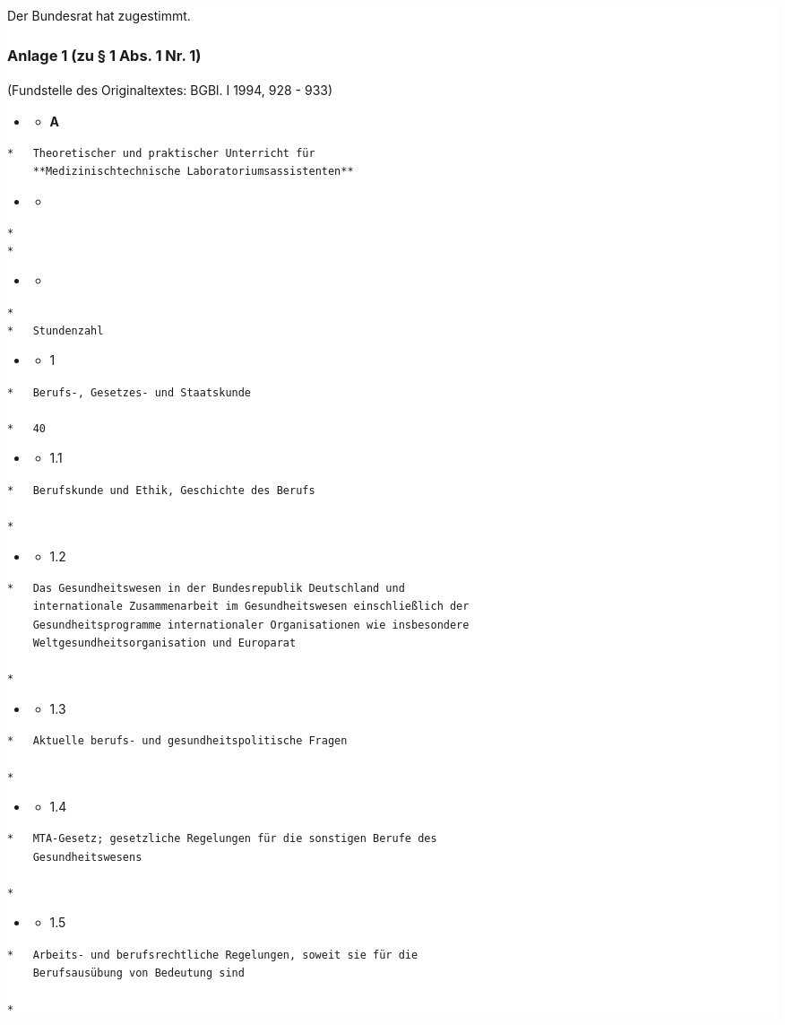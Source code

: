 Der Bundesrat hat zugestimmt.


### Anlage 1 (zu § 1 Abs. 1 Nr. 1)

(Fundstelle des Originaltextes: BGBl. I 1994, 928 - 933)

*    *   **A**

    *   Theoretischer und praktischer Unterricht für
        **Medizinischtechnische Laboratoriumsassistenten**


*    *
    *
    *

*    *
    *
    *   Stundenzahl


*    *   1

    *   Berufs-, Gesetzes- und Staatskunde

    *   40


*    *   1.1

    *   Berufskunde und Ethik, Geschichte des Berufs

    *

*    *   1.2

    *   Das Gesundheitswesen in der Bundesrepublik Deutschland und
        internationale Zusammenarbeit im Gesundheitswesen einschließlich der
        Gesundheitsprogramme internationaler Organisationen wie insbesondere
        Weltgesundheitsorganisation und Europarat

    *

*    *   1.3

    *   Aktuelle berufs- und gesundheitspolitische Fragen

    *

*    *   1.4

    *   MTA-Gesetz; gesetzliche Regelungen für die sonstigen Berufe des
        Gesundheitswesens

    *

*    *   1.5

    *   Arbeits- und berufsrechtliche Regelungen, soweit sie für die
        Berufsausübung von Bedeutung sind

    *
